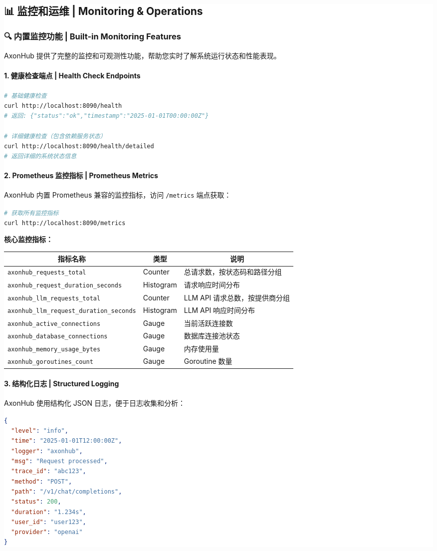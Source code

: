 ## 📊 监控和运维 | Monitoring & Operations

### 🔍 内置监控功能 | Built-in Monitoring Features

AxonHub 提供了完整的监控和可观测性功能，帮助您实时了解系统运行状态和性能表现。

#### 1. 健康检查端点 | Health Check Endpoints

```bash
# 基础健康检查
curl http://localhost:8090/health
# 返回: {"status":"ok","timestamp":"2025-01-01T00:00:00Z"}

# 详细健康检查（包含依赖服务状态）
curl http://localhost:8090/health/detailed
# 返回详细的系统状态信息
```

#### 2. Prometheus 监控指标 | Prometheus Metrics

AxonHub 内置 Prometheus 兼容的监控指标，访问 `/metrics` 端点获取：

```bash
# 获取所有监控指标
curl http://localhost:8090/metrics
```

**核心监控指标：**

| 指标名称 | 类型 | 说明 |
|---------|------|------|
| `axonhub_requests_total` | Counter | 总请求数，按状态码和路径分组 |
| `axonhub_request_duration_seconds` | Histogram | 请求响应时间分布 |
| `axonhub_llm_requests_total` | Counter | LLM API 请求总数，按提供商分组 |
| `axonhub_llm_request_duration_seconds` | Histogram | LLM API 响应时间分布 |
| `axonhub_active_connections` | Gauge | 当前活跃连接数 |
| `axonhub_database_connections` | Gauge | 数据库连接池状态 |
| `axonhub_memory_usage_bytes` | Gauge | 内存使用量 |
| `axonhub_goroutines_count` | Gauge | Goroutine 数量 |

#### 3. 结构化日志 | Structured Logging

AxonHub 使用结构化 JSON 日志，便于日志收集和分析：

```json
{
  "level": "info",
  "time": "2025-01-01T12:00:00Z",
  "logger": "axonhub",
  "msg": "Request processed",
  "trace_id": "abc123",
  "method": "POST",
  "path": "/v1/chat/completions",
  "status": 200,
  "duration": "1.234s",
  "user_id": "user123",
  "provider": "openai"
}
```
